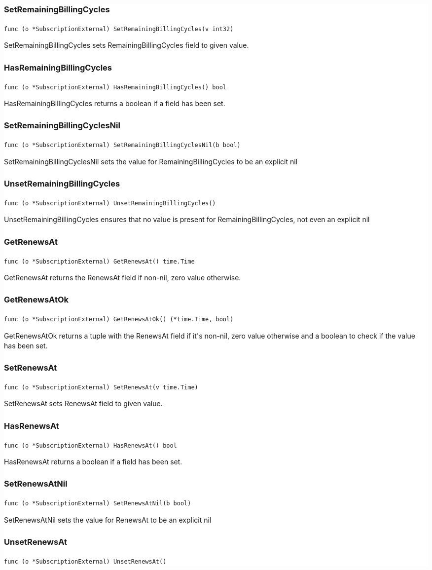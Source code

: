### SetRemainingBillingCycles

`func (o *SubscriptionExternal) SetRemainingBillingCycles(v int32)`

SetRemainingBillingCycles sets RemainingBillingCycles field to given value.

### HasRemainingBillingCycles

`func (o *SubscriptionExternal) HasRemainingBillingCycles() bool`

HasRemainingBillingCycles returns a boolean if a field has been set.

### SetRemainingBillingCyclesNil

`func (o *SubscriptionExternal) SetRemainingBillingCyclesNil(b bool)`

 SetRemainingBillingCyclesNil sets the value for RemainingBillingCycles to be an explicit nil

### UnsetRemainingBillingCycles
`func (o *SubscriptionExternal) UnsetRemainingBillingCycles()`

UnsetRemainingBillingCycles ensures that no value is present for RemainingBillingCycles, not even an explicit nil
### GetRenewsAt

`func (o *SubscriptionExternal) GetRenewsAt() time.Time`

GetRenewsAt returns the RenewsAt field if non-nil, zero value otherwise.

### GetRenewsAtOk

`func (o *SubscriptionExternal) GetRenewsAtOk() (*time.Time, bool)`

GetRenewsAtOk returns a tuple with the RenewsAt field if it's non-nil, zero value otherwise
and a boolean to check if the value has been set.

### SetRenewsAt

`func (o *SubscriptionExternal) SetRenewsAt(v time.Time)`

SetRenewsAt sets RenewsAt field to given value.

### HasRenewsAt

`func (o *SubscriptionExternal) HasRenewsAt() bool`

HasRenewsAt returns a boolean if a field has been set.

### SetRenewsAtNil

`func (o *SubscriptionExternal) SetRenewsAtNil(b bool)`

 SetRenewsAtNil sets the value for RenewsAt to be an explicit nil

### UnsetRenewsAt
`func (o *SubscriptionExternal) UnsetRenewsAt()`
